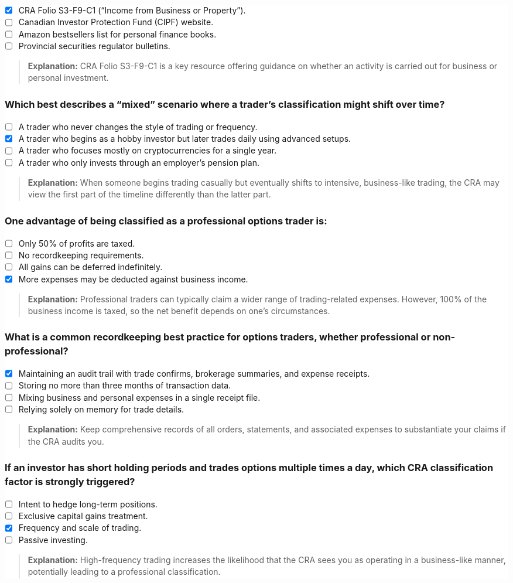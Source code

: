 - [x] CRA Folio S3-F9-C1 (“Income from Business or Property”).  
- [ ] Canadian Investor Protection Fund (CIPF) website.  
- [ ] Amazon bestsellers list for personal finance books.  
- [ ] Provincial securities regulator bulletins.  

> **Explanation:** CRA Folio S3-F9-C1 is a key resource offering guidance on whether an activity is carried out for business or personal investment.  


### Which best describes a “mixed” scenario where a trader’s classification might shift over time?

- [ ] A trader who never changes the style of trading or frequency.  
- [x] A trader who begins as a hobby investor but later trades daily using advanced setups.  
- [ ] A trader who focuses mostly on cryptocurrencies for a single year.  
- [ ] A trader who only invests through an employer’s pension plan.  

> **Explanation:** When someone begins trading casually but eventually shifts to intensive, business-like trading, the CRA may view the first part of the timeline differently than the latter part.


### One advantage of being classified as a professional options trader is:

- [ ] Only 50% of profits are taxed.  
- [ ] No recordkeeping requirements.  
- [ ] All gains can be deferred indefinitely.  
- [x] More expenses may be deducted against business income.  

> **Explanation:** Professional traders can typically claim a wider range of trading-related expenses. However, 100% of the business income is taxed, so the net benefit depends on one’s circumstances.


### What is a common recordkeeping best practice for options traders, whether professional or non-professional?

- [x] Maintaining an audit trail with trade confirms, brokerage summaries, and expense receipts.  
- [ ] Storing no more than three months of transaction data.  
- [ ] Mixing business and personal expenses in a single receipt file.  
- [ ] Relying solely on memory for trade details.  

> **Explanation:** Keep comprehensive records of all orders, statements, and associated expenses to substantiate your claims if the CRA audits you.


### If an investor has short holding periods and trades options multiple times a day, which CRA classification factor is strongly triggered?

- [ ] Intent to hedge long-term positions.  
- [ ] Exclusive capital gains treatment.  
- [x] Frequency and scale of trading.  
- [ ] Passive investing.  

> **Explanation:** High-frequency trading increases the likelihood that the CRA sees you as operating in a business-like manner, potentially leading to a professional classification.
